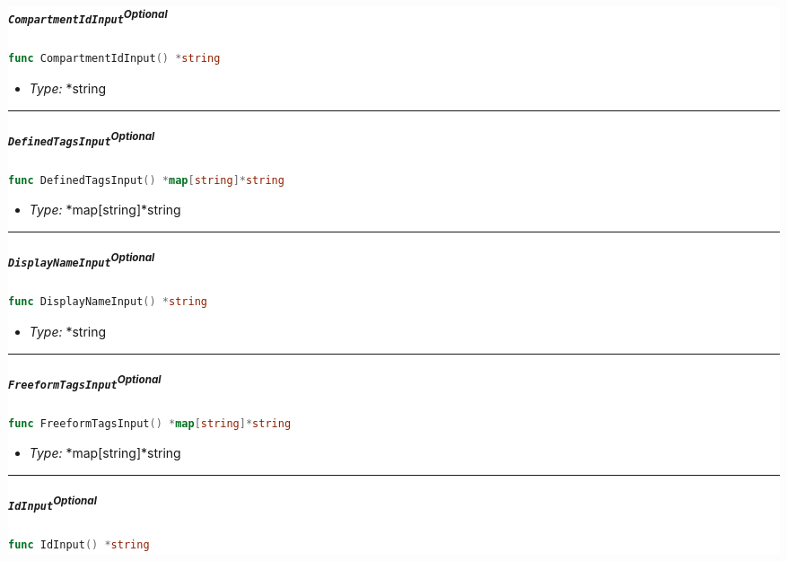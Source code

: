 
##### `CompartmentIdInput`<sup>Optional</sup> <a name="CompartmentIdInput" id="rhizo-co-terraform-provider-oci.cloudMigrationsMigrationPlan.CloudMigrationsMigrationPlan.property.compartmentIdInput"></a>

```go
func CompartmentIdInput() *string
```

- *Type:* *string

---

##### `DefinedTagsInput`<sup>Optional</sup> <a name="DefinedTagsInput" id="rhizo-co-terraform-provider-oci.cloudMigrationsMigrationPlan.CloudMigrationsMigrationPlan.property.definedTagsInput"></a>

```go
func DefinedTagsInput() *map[string]*string
```

- *Type:* *map[string]*string

---

##### `DisplayNameInput`<sup>Optional</sup> <a name="DisplayNameInput" id="rhizo-co-terraform-provider-oci.cloudMigrationsMigrationPlan.CloudMigrationsMigrationPlan.property.displayNameInput"></a>

```go
func DisplayNameInput() *string
```

- *Type:* *string

---

##### `FreeformTagsInput`<sup>Optional</sup> <a name="FreeformTagsInput" id="rhizo-co-terraform-provider-oci.cloudMigrationsMigrationPlan.CloudMigrationsMigrationPlan.property.freeformTagsInput"></a>

```go
func FreeformTagsInput() *map[string]*string
```

- *Type:* *map[string]*string

---

##### `IdInput`<sup>Optional</sup> <a name="IdInput" id="rhizo-co-terraform-provider-oci.cloudMigrationsMigrationPlan.CloudMigrationsMigrationPlan.property.idInput"></a>

```go
func IdInput() *string
```
